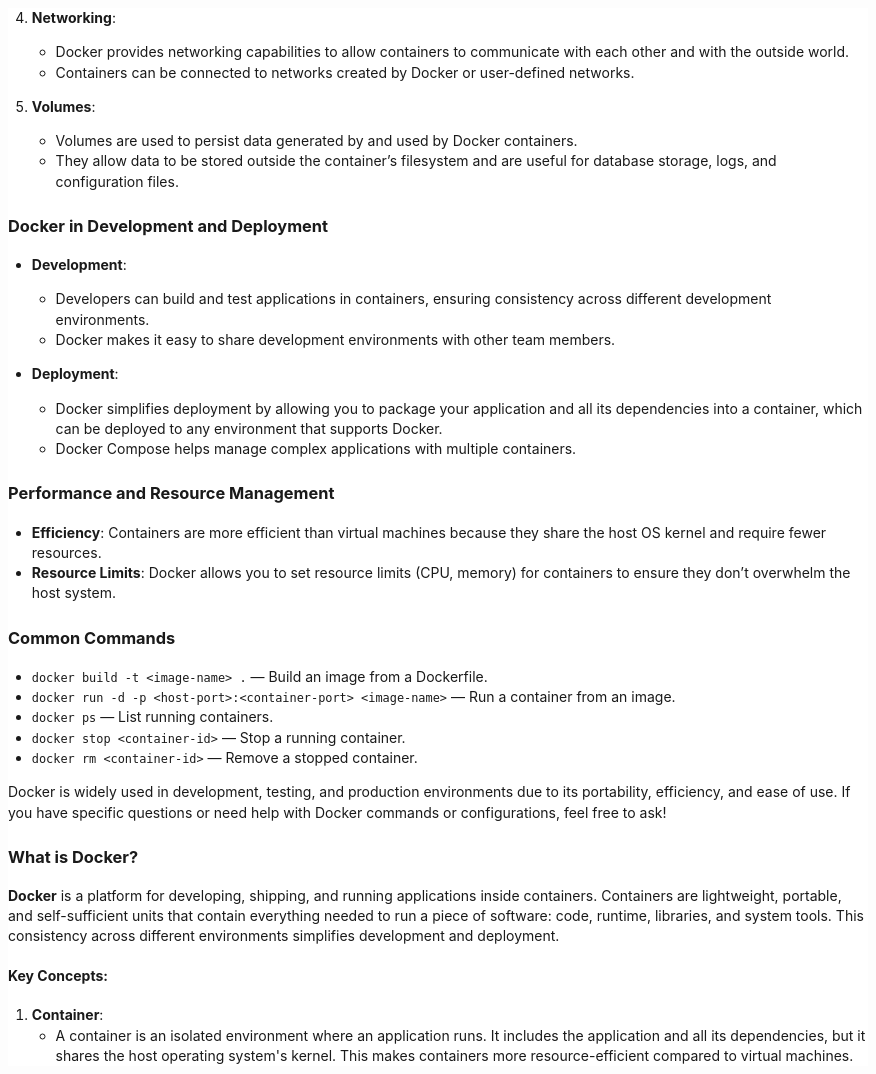 4. **Networking**:
   - Docker provides networking capabilities to allow containers to communicate with each other and with the outside world.
   - Containers can be connected to networks created by Docker or user-defined networks.

5. **Volumes**:
   - Volumes are used to persist data generated by and used by Docker containers.
   - They allow data to be stored outside the container’s filesystem and are useful for database storage, logs, and configuration files.

### **Docker in Development and Deployment**

- **Development**:
  - Developers can build and test applications in containers, ensuring consistency across different development environments.
  - Docker makes it easy to share development environments with other team members.

- **Deployment**:
  - Docker simplifies deployment by allowing you to package your application and all its dependencies into a container, which can be deployed to any environment that supports Docker.
  - Docker Compose helps manage complex applications with multiple containers.

### **Performance and Resource Management**

- **Efficiency**: Containers are more efficient than virtual machines because they share the host OS kernel and require fewer resources.
- **Resource Limits**: Docker allows you to set resource limits (CPU, memory) for containers to ensure they don’t overwhelm the host system.

### **Common Commands**

- `docker build -t <image-name> .` — Build an image from a Dockerfile.
- `docker run -d -p <host-port>:<container-port> <image-name>` — Run a container from an image.
- `docker ps` — List running containers.
- `docker stop <container-id>` — Stop a running container.
- `docker rm <container-id>` — Remove a stopped container.

Docker is widely used in development, testing, and production environments due to its portability, efficiency, and ease of use. If you have specific questions or need help with Docker commands or configurations, feel free to ask!

### **What is Docker?**

**Docker** is a platform for developing, shipping, and running applications inside containers. Containers are lightweight, portable, and self-sufficient units that contain everything needed to run a piece of software: code, runtime, libraries, and system tools. This consistency across different environments simplifies development and deployment.

#### **Key Concepts:**

1. **Container**: 
   - A container is an isolated environment where an application runs. It includes the application and all its dependencies, but it shares the host operating system's kernel. This makes containers more resource-efficient compared to virtual machines.
